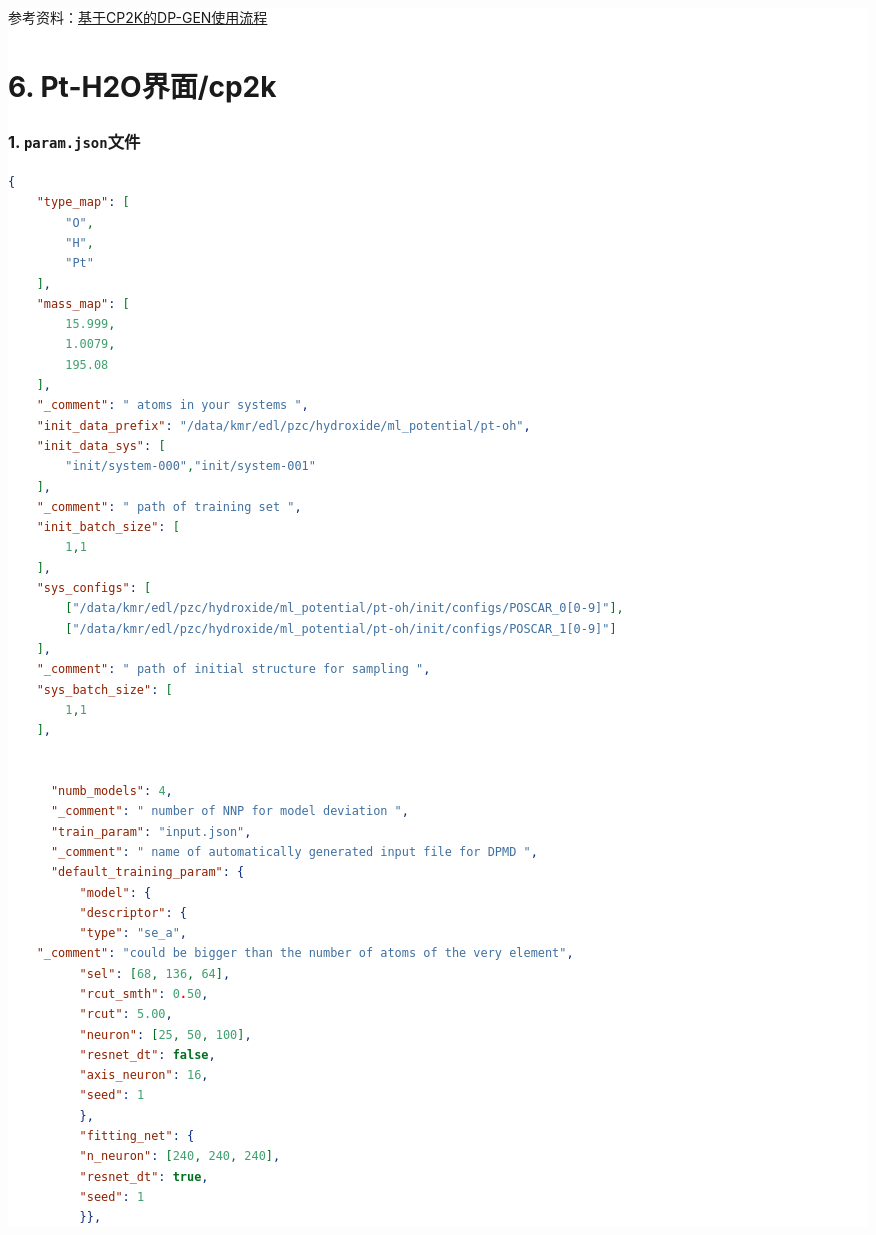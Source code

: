 参考资料：[基于CP2K的DP-GEN使用流程](https://zhuanlan.zhihu.com/p/9166088047)




# 6. Pt-H2O界面/cp2k

### 1. `param.json`文件




```json
{ 
    "type_map": [        
        "O", 
        "H",
        "Pt"
    ], 
    "mass_map": [ 
        15.999,
        1.0079,
        195.08
    ], 
    "_comment": " atoms in your systems ",
    "init_data_prefix": "/data/kmr/edl/pzc/hydroxide/ml_potential/pt-oh", 
    "init_data_sys": [
        "init/system-000","init/system-001"
    ], 
    "_comment": " path of training set ",
    "init_batch_size": [
        1,1
    ], 
    "sys_configs": [
        ["/data/kmr/edl/pzc/hydroxide/ml_potential/pt-oh/init/configs/POSCAR_0[0-9]"],
        ["/data/kmr/edl/pzc/hydroxide/ml_potential/pt-oh/init/configs/POSCAR_1[0-9]"]
    ], 
    "_comment": " path of initial structure for sampling ",
    "sys_batch_size": [
        1,1
    ], 


      "numb_models": 4, 
      "_comment": " number of NNP for model deviation ",
      "train_param": "input.json", 
      "_comment": " name of automatically generated input file for DPMD ",
      "default_training_param": {
          "model": {
          "descriptor": {
          "type": "se_a",
    "_comment": "could be bigger than the number of atoms of the very element",
          "sel": [68, 136, 64], 
          "rcut_smth": 0.50, 
          "rcut": 5.00, 
          "neuron": [25, 50, 100], 
          "resnet_dt": false, 
          "axis_neuron": 16,
          "seed": 1
          },
          "fitting_net": {
          "n_neuron": [240, 240, 240], 
          "resnet_dt": true, 
          "seed": 1
          }},
```